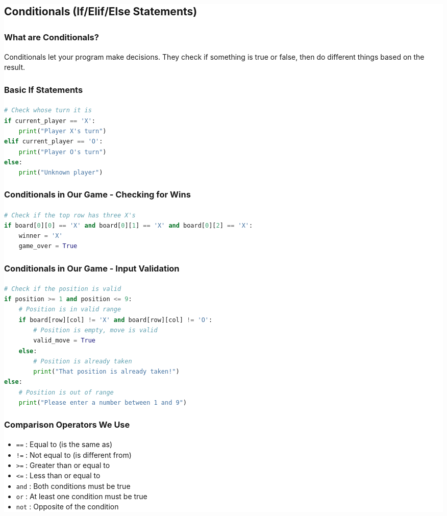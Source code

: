 ## Conditionals (If/Elif/Else Statements)

### What are Conditionals?
Conditionals let your program make decisions. They check if something is true or false, then do different things based on the result.

### Basic If Statements
```python
# Check whose turn it is
if current_player == 'X':
    print("Player X's turn")
elif current_player == 'O':
    print("Player O's turn")
else:
    print("Unknown player")
```

### Conditionals in Our Game - Checking for Wins
```python
# Check if the top row has three X's
if board[0][0] == 'X' and board[0][1] == 'X' and board[0][2] == 'X':
    winner = 'X'
    game_over = True
```

### Conditionals in Our Game - Input Validation
```python
# Check if the position is valid
if position >= 1 and position <= 9:
    # Position is in valid range
    if board[row][col] != 'X' and board[row][col] != 'O':
        # Position is empty, move is valid
        valid_move = True
    else:
        # Position is already taken
        print("That position is already taken!")
else:
    # Position is out of range
    print("Please enter a number between 1 and 9")
```

### Comparison Operators We Use
- `==` : Equal to (is the same as)
- `!=` : Not equal to (is different from)
- `>=` : Greater than or equal to
- `<=` : Less than or equal to
- `and` : Both conditions must be true
- `or` : At least one condition must be true
- `not` : Opposite of the condition
